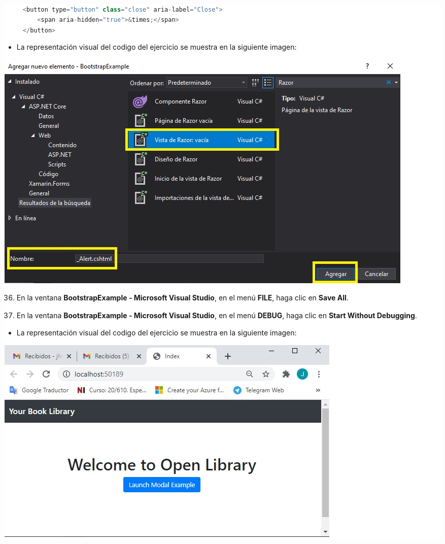   ```cs
       <button type="button" class="close" aria-label="Close">
           <span aria-hidden="true">&times;</span>
       </button>
  ```

- La representación visual del codigo del ejercicio se muestra en la siguiente imagen:

![alt text](./Images/Fig-8.jpg "Mostrando el código agregado a la vista Razor '_Alerta.cshtml' en la aplicación !!!")

36. En la ventana **BootstrapExample - Microsoft Visual Studio**, en el menú **FILE**, haga clic en **Save All**.

37. En la ventana **BootstrapExample - Microsoft Visual Studio**, en el menú **DEBUG**, haga clic en **Start Without Debugging**.

- La representación visual del codigo del ejercicio se muestra en la siguiente imagen:

![alt text](./Images/Fig-9.jpg "Mostrando la página inicial de la aplicación !!!")
